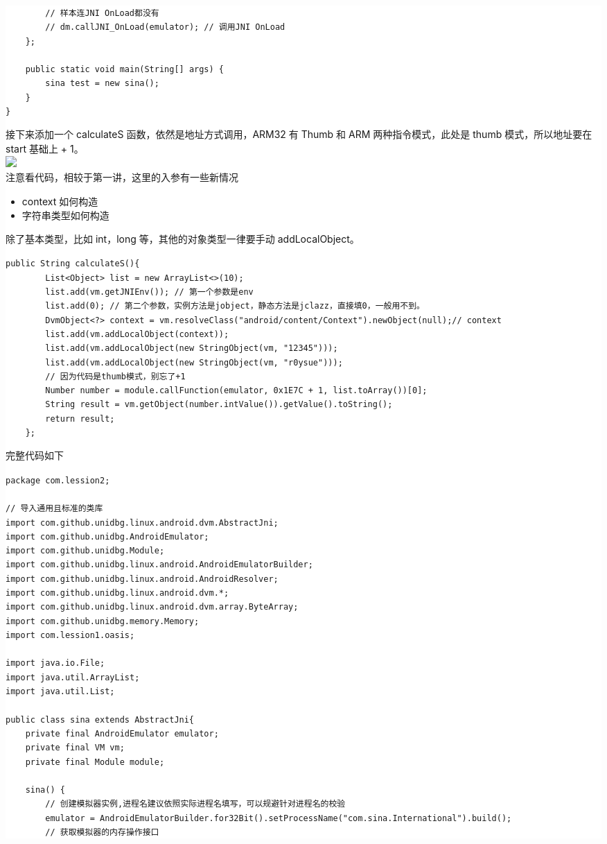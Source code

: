 ```
        // 样本连JNI OnLoad都没有
        // dm.callJNI_OnLoad(emulator); // 调用JNI OnLoad
    };

    public static void main(String[] args) {
        sina test = new sina();
    }
}
```

接下来添加一个 calculateS 函数，依然是地址方式调用，ARM32 有 Thumb 和 ARM 两种指令模式，此处是 thumb 模式，所以地址要在 start 基础上 + 1。  
![](https://img-blog.csdnimg.cn/20210531160732536.png?x-oss-process=image/watermark,type_ZmFuZ3poZW5naGVpdGk,shadow_10,text_aHR0cHM6Ly9ibG9nLmNzZG4ubmV0L3FxXzM4ODUxNTM2,size_16,color_FFFFFF,t_70)  
注意看代码，相较于第一讲，这里的入参有一些新情况

*   context 如何构造
*   字符串类型如何构造

除了基本类型，比如 int，long 等，其他的对象类型一律要手动 addLocalObject。

```
public String calculateS(){
        List<Object> list = new ArrayList<>(10);
        list.add(vm.getJNIEnv()); // 第一个参数是env
        list.add(0); // 第二个参数，实例方法是jobject，静态方法是jclazz，直接填0，一般用不到。
        DvmObject<?> context = vm.resolveClass("android/content/Context").newObject(null);// context
        list.add(vm.addLocalObject(context));
        list.add(vm.addLocalObject(new StringObject(vm, "12345")));
        list.add(vm.addLocalObject(new StringObject(vm, "r0ysue")));
		// 因为代码是thumb模式，别忘了+1
        Number number = module.callFunction(emulator, 0x1E7C + 1, list.toArray())[0];
        String result = vm.getObject(number.intValue()).getValue().toString();
        return result;
    };
```

完整代码如下

```
package com.lession2;

// 导入通用且标准的类库
import com.github.unidbg.linux.android.dvm.AbstractJni;
import com.github.unidbg.AndroidEmulator;
import com.github.unidbg.Module;
import com.github.unidbg.linux.android.AndroidEmulatorBuilder;
import com.github.unidbg.linux.android.AndroidResolver;
import com.github.unidbg.linux.android.dvm.*;
import com.github.unidbg.linux.android.dvm.array.ByteArray;
import com.github.unidbg.memory.Memory;
import com.lession1.oasis;

import java.io.File;
import java.util.ArrayList;
import java.util.List;

public class sina extends AbstractJni{
    private final AndroidEmulator emulator;
    private final VM vm;
    private final Module module;

    sina() {
        // 创建模拟器实例,进程名建议依照实际进程名填写，可以规避针对进程名的校验
        emulator = AndroidEmulatorBuilder.for32Bit().setProcessName("com.sina.International").build();
        // 获取模拟器的内存操作接口
```